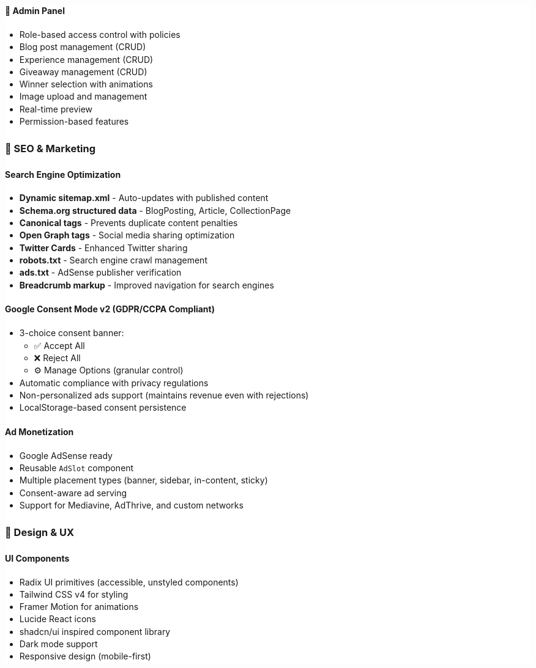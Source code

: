 #### 🔐 Admin Panel

- Role-based access control with policies
- Blog post management (CRUD)
- Experience management (CRUD)
- Giveaway management (CRUD)
- Winner selection with animations
- Image upload and management
- Real-time preview
- Permission-based features

### 🚀 SEO & Marketing

#### Search Engine Optimization

- **Dynamic sitemap.xml** - Auto-updates with published content
- **Schema.org structured data** - BlogPosting, Article, CollectionPage
- **Canonical tags** - Prevents duplicate content penalties
- **Open Graph tags** - Social media sharing optimization
- **Twitter Cards** - Enhanced Twitter sharing
- **robots.txt** - Search engine crawl management
- **ads.txt** - AdSense publisher verification
- **Breadcrumb markup** - Improved navigation for search engines

#### Google Consent Mode v2 (GDPR/CCPA Compliant)

- 3-choice consent banner:
    - ✅ Accept All
    - ❌ Reject All
    - ⚙️ Manage Options (granular control)
- Automatic compliance with privacy regulations
- Non-personalized ads support (maintains revenue even with rejections)
- LocalStorage-based consent persistence

#### Ad Monetization

- Google AdSense ready
- Reusable `AdSlot` component
- Multiple placement types (banner, sidebar, in-content, sticky)
- Consent-aware ad serving
- Support for Mediavine, AdThrive, and custom networks

### 🎨 Design & UX

#### UI Components

- Radix UI primitives (accessible, unstyled components)
- Tailwind CSS v4 for styling
- Framer Motion for animations
- Lucide React icons
- shadcn/ui inspired component library
- Dark mode support
- Responsive design (mobile-first)
